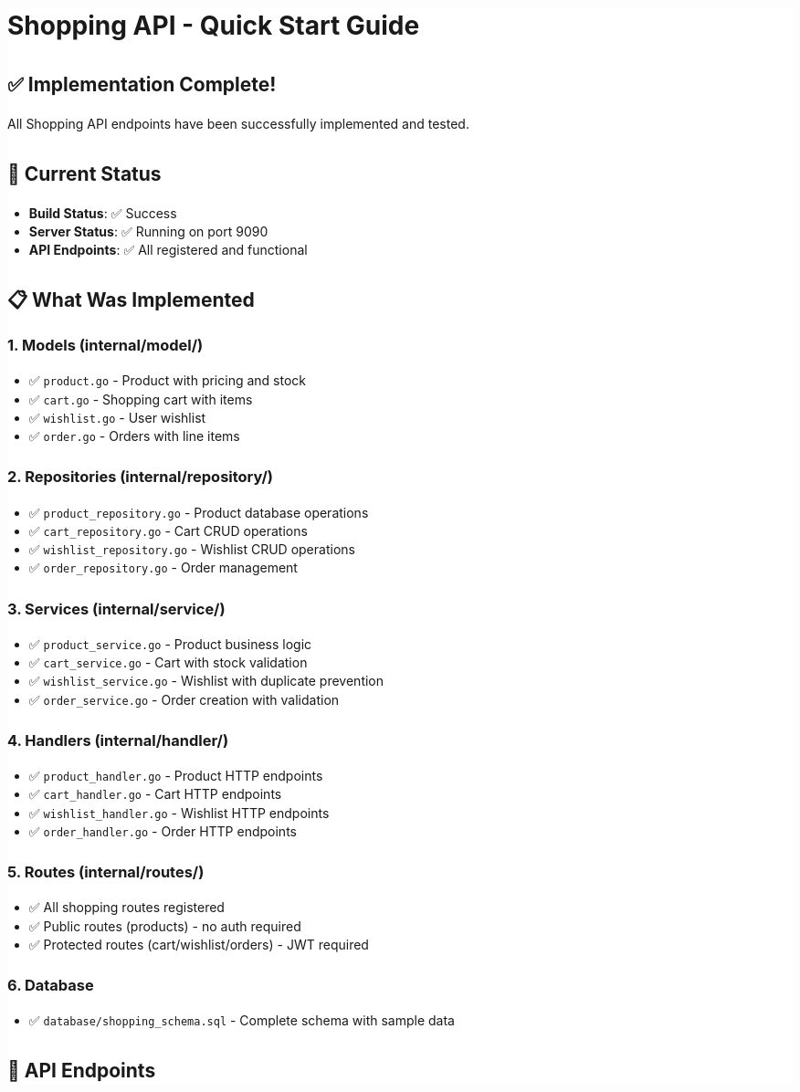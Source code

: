 # Shopping API - Quick Start Guide

## ✅ Implementation Complete!

All Shopping API endpoints have been successfully implemented and tested.

## 🚀 Current Status

- **Build Status**: ✅ Success
- **Server Status**: ✅ Running on port 9090
- **API Endpoints**: ✅ All registered and functional

## 📋 What Was Implemented

### 1. Models (internal/model/)
- ✅ `product.go` - Product with pricing and stock
- ✅ `cart.go` - Shopping cart with items
- ✅ `wishlist.go` - User wishlist
- ✅ `order.go` - Orders with line items

### 2. Repositories (internal/repository/)
- ✅ `product_repository.go` - Product database operations
- ✅ `cart_repository.go` - Cart CRUD operations
- ✅ `wishlist_repository.go` - Wishlist CRUD operations
- ✅ `order_repository.go` - Order management

### 3. Services (internal/service/)
- ✅ `product_service.go` - Product business logic
- ✅ `cart_service.go` - Cart with stock validation
- ✅ `wishlist_service.go` - Wishlist with duplicate prevention
- ✅ `order_service.go` - Order creation with validation

### 4. Handlers (internal/handler/)
- ✅ `product_handler.go` - Product HTTP endpoints
- ✅ `cart_handler.go` - Cart HTTP endpoints
- ✅ `wishlist_handler.go` - Wishlist HTTP endpoints
- ✅ `order_handler.go` - Order HTTP endpoints

### 5. Routes (internal/routes/)
- ✅ All shopping routes registered
- ✅ Public routes (products) - no auth required
- ✅ Protected routes (cart/wishlist/orders) - JWT required

### 6. Database
- ✅ `database/shopping_schema.sql` - Complete schema with sample data

## 🔌 API Endpoints
